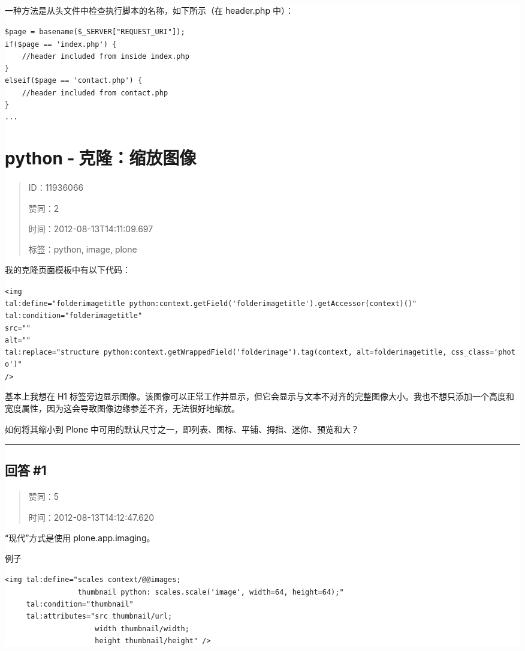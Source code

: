 一种方法是从头文件中检查执行脚本的名称，如下所示（在 header.php 中）：

```
$page = basename($_SERVER["REQUEST_URI"]);
if($page == 'index.php') {
    //header included from inside index.php
}
elseif($page == 'contact.php') {
    //header included from contact.php
}
... 
```

# python - 克隆：缩放图像

> ID：11936066
> 
> 赞同：2
> 
> 时间：2012-08-13T14:11:09.697
> 
> 标签：python, image, plone

我的克隆页面模板中有以下代码：

```
<img 
tal:define="folderimagetitle python:context.getField('folderimagetitle').getAccessor(context)()"
tal:condition="folderimagetitle" 
src="" 
alt="" 
tal:replace="structure python:context.getWrappedField('folderimage').tag(context, alt=folderimagetitle, css_class='photo')" 
/> 
```

基本上我想在 H1 标签旁边显示图像。该图像可以正常工作并显示，但它会显示与文本不对齐的完整图像大小。我也不想只添加一个高度和宽度属性，因为这会导致图像边缘参差不齐，无法很好地缩放。

如何将其缩小到 Plone 中可用的默认尺寸之一，即列表、图标、平铺、拇指、迷你、预览和大？

* * *

## 回答 #1

> 赞同：5
> 
> 时间：2012-08-13T14:12:47.620

“现代”方式是使用 plone.app.imaging。

例子

```
<img tal:define="scales context/@@images;
                 thumbnail python: scales.scale('image', width=64, height=64);"
     tal:condition="thumbnail"
     tal:attributes="src thumbnail/url;
                     width thumbnail/width;
                     height thumbnail/height" /> 
```
